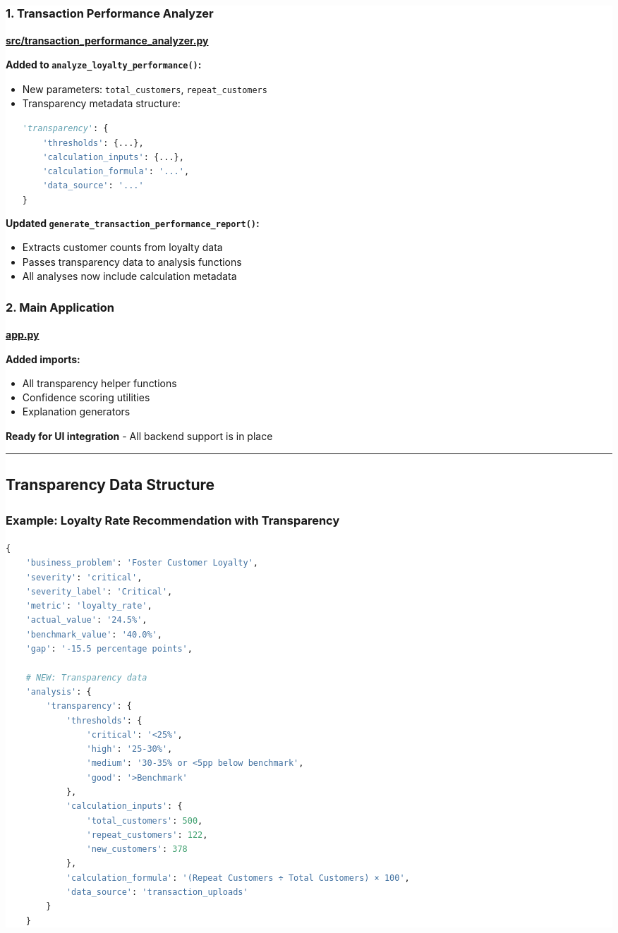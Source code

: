 ### 1. Transaction Performance Analyzer

**[src/transaction_performance_analyzer.py](src/transaction_performance_analyzer.py)**

**Added to `analyze_loyalty_performance()`:**
- New parameters: `total_customers`, `repeat_customers`
- Transparency metadata structure:
  ```python
  'transparency': {
      'thresholds': {...},
      'calculation_inputs': {...},
      'calculation_formula': '...',
      'data_source': '...'
  }
  ```

**Updated `generate_transaction_performance_report()`:**
- Extracts customer counts from loyalty data
- Passes transparency data to analysis functions
- All analyses now include calculation metadata

### 2. Main Application

**[app.py](app.py)**

**Added imports:**
- All transparency helper functions
- Confidence scoring utilities
- Explanation generators

**Ready for UI integration** - All backend support is in place

---

## Transparency Data Structure

### Example: Loyalty Rate Recommendation with Transparency

```python
{
    'business_problem': 'Foster Customer Loyalty',
    'severity': 'critical',
    'severity_label': 'Critical',
    'metric': 'loyalty_rate',
    'actual_value': '24.5%',
    'benchmark_value': '40.0%',
    'gap': '-15.5 percentage points',

    # NEW: Transparency data
    'analysis': {
        'transparency': {
            'thresholds': {
                'critical': '<25%',
                'high': '25-30%',
                'medium': '30-35% or <5pp below benchmark',
                'good': '>Benchmark'
            },
            'calculation_inputs': {
                'total_customers': 500,
                'repeat_customers': 122,
                'new_customers': 378
            },
            'calculation_formula': '(Repeat Customers ÷ Total Customers) × 100',
            'data_source': 'transaction_uploads'
        }
    }
```